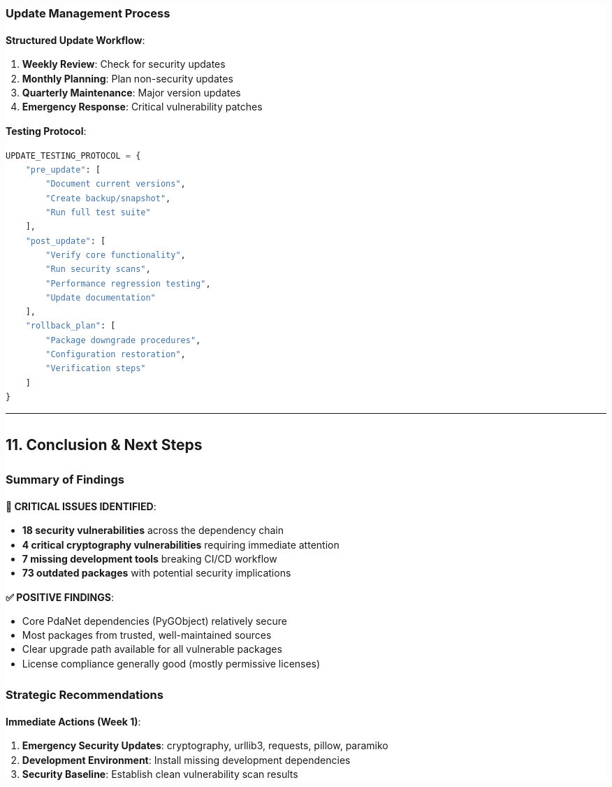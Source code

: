 ### **Update Management Process**

**Structured Update Workflow**:
1. **Weekly Review**: Check for security updates
2. **Monthly Planning**: Plan non-security updates
3. **Quarterly Maintenance**: Major version updates
4. **Emergency Response**: Critical vulnerability patches

**Testing Protocol**:
```python
UPDATE_TESTING_PROTOCOL = {
    "pre_update": [
        "Document current versions",
        "Create backup/snapshot",
        "Run full test suite"
    ],
    "post_update": [
        "Verify core functionality",
        "Run security scans",
        "Performance regression testing",
        "Update documentation"
    ],
    "rollback_plan": [
        "Package downgrade procedures",
        "Configuration restoration",
        "Verification steps"
    ]
}
```

---

## 11. Conclusion & Next Steps

### **Summary of Findings**

**🚨 CRITICAL ISSUES IDENTIFIED**:
- **18 security vulnerabilities** across the dependency chain
- **4 critical cryptography vulnerabilities** requiring immediate attention
- **7 missing development tools** breaking CI/CD workflow
- **73 outdated packages** with potential security implications

**✅ POSITIVE FINDINGS**:
- Core PdaNet dependencies (PyGObject) relatively secure
- Most packages from trusted, well-maintained sources
- Clear upgrade path available for all vulnerable packages
- License compliance generally good (mostly permissive licenses)

### **Strategic Recommendations**

**Immediate Actions (Week 1)**:
1. **Emergency Security Updates**: cryptography, urllib3, requests, pillow, paramiko
2. **Development Environment**: Install missing development dependencies
3. **Security Baseline**: Establish clean vulnerability scan results
